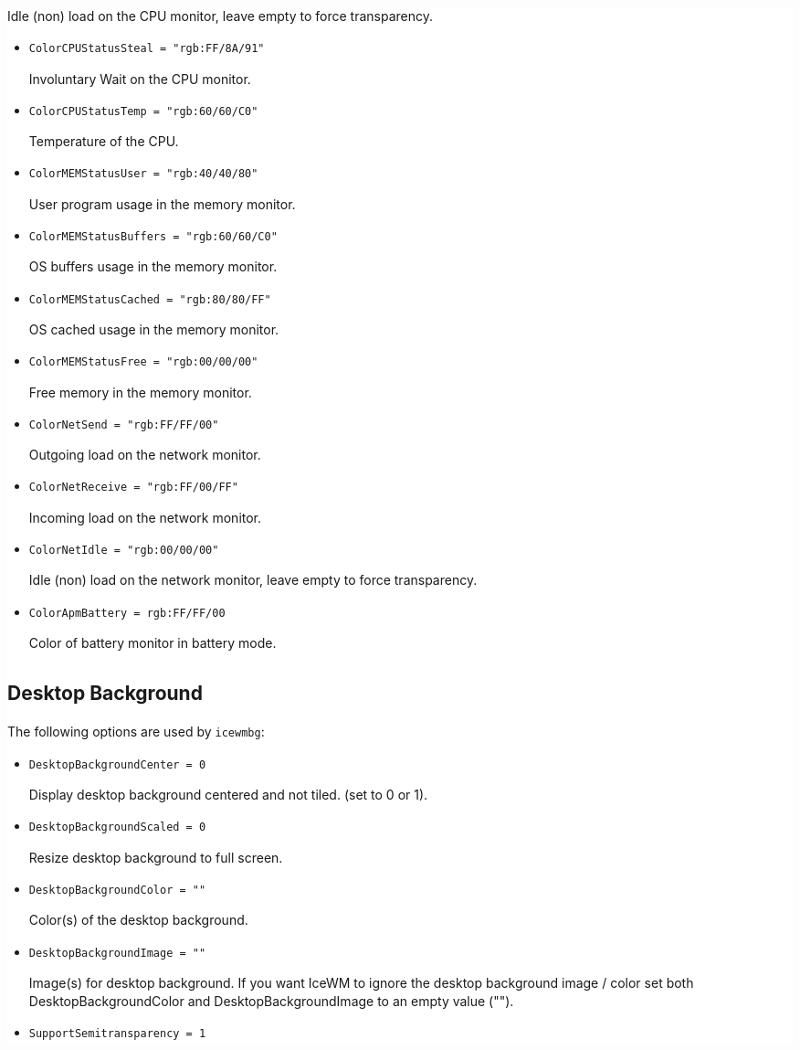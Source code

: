   Idle (non) load on the CPU monitor, leave empty to force transparency.

- `ColorCPUStatusSteal = "rgb:FF/8A/91"`

  Involuntary Wait on the CPU monitor.

- `ColorCPUStatusTemp = "rgb:60/60/C0"`

  Temperature of the CPU.

- `ColorMEMStatusUser = "rgb:40/40/80"`

  User program usage in the memory monitor.

- `ColorMEMStatusBuffers = "rgb:60/60/C0"`

  OS buffers usage in the memory monitor.

- `ColorMEMStatusCached = "rgb:80/80/FF"`

  OS cached usage in the memory monitor.

- `ColorMEMStatusFree = "rgb:00/00/00"`

  Free memory in the memory monitor.

- `ColorNetSend = "rgb:FF/FF/00"`

  Outgoing load on the network monitor.

- `ColorNetReceive = "rgb:FF/00/FF"`

  Incoming load on the network monitor.

- `ColorNetIdle = "rgb:00/00/00"`

  Idle (non) load on the network monitor, leave empty to force transparency.

- `ColorApmBattery = rgb:FF/FF/00`

  Color of battery monitor in battery mode.

Desktop Background
------------------

The following options are used by `icewmbg`:

- `DesktopBackgroundCenter = 0`

  Display desktop background centered and not tiled. (set to 0 or 1).

- `DesktopBackgroundScaled = 0`

  Resize desktop background to full screen.

- `DesktopBackgroundColor = ""`

  Color(s) of the desktop background.

- `DesktopBackgroundImage = ""`

  Image(s) for desktop background. If you want IceWM to ignore the desktop background image / color set both DesktopBackgroundColor and DesktopBackgroundImage to an empty value ("").

- `SupportSemitransparency = 1`
